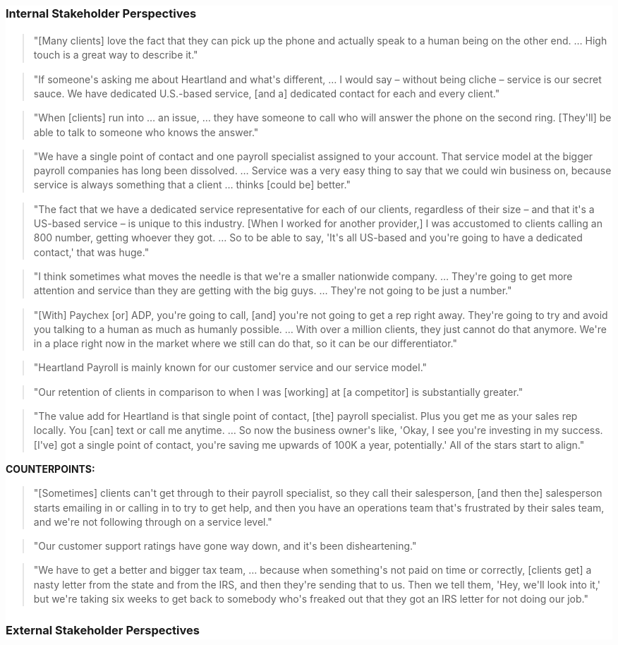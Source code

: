 ### Internal Stakeholder Perspectives

> "[Many clients] love the fact that they can pick up the phone and actually speak to a human being on the other end. … High touch is a great way to describe it."

> "If someone's asking me about Heartland and what's different, … I would say – without being cliche – service is our secret sauce. We have dedicated U.S.-based service, [and a] dedicated contact for each and every client."

> "When [clients] run into … an issue, … they have someone to call who will answer the phone on the second ring. [They'll] be able to talk to someone who knows the answer."

> "We have a single point of contact and one payroll specialist assigned to your account. That service model at the bigger payroll companies has long been dissolved. … Service was a very easy thing to say that we could win business on, because service is always something that a client … thinks [could be] better."

> "The fact that we have a dedicated service representative for each of our clients, regardless of their size – and that it's a US-based service – is unique to this industry. [When I worked for another provider,] I was accustomed to clients calling an 800 number, getting whoever they got. … So to be able to say, 'It's all US-based and you're going to have a dedicated contact,' that was huge."

> "I think sometimes what moves the needle is that we're a smaller nationwide company. … They're going to get more attention and service than they are getting with the big guys. … They're not going to be just a number."

> "[With] Paychex [or] ADP, you're going to call, [and] you're not going to get a rep right away. They're going to try and avoid you talking to a human as much as humanly possible. … With over a million clients, they just cannot do that anymore. We're in a place right now in the market where we still can do that, so it can be our differentiator."

> "Heartland Payroll is mainly known for our customer service and our service model."

> "Our retention of clients in comparison to when I was [working] at [a competitor] is substantially greater."

> "The value add for Heartland is that single point of contact, [the] payroll specialist. Plus you get me as your sales rep locally. You [can] text or call me anytime. … So now the business owner's like, 'Okay, I see you're investing in my success. [I've] got a single point of contact, you're saving me upwards of 100K a year, potentially.' All of the stars start to align."

**COUNTERPOINTS:**

> "[Sometimes] clients can't get through to their payroll specialist, so they call their salesperson, [and then the] salesperson starts emailing in or calling in to try to get help, and then you have an operations team that's frustrated by their sales team, and we're not following through on a service level."

> "Our customer support ratings have gone way down, and it's been disheartening."

> "We have to get a better and bigger tax team, … because when something's not paid on time or correctly, [clients get] a nasty letter from the state and from the IRS, and then they're sending that to us. Then we tell them, 'Hey, we'll look into it,' but we're taking six weeks to get back to somebody who's freaked out that they got an IRS letter for not doing our job."

### External Stakeholder Perspectives
